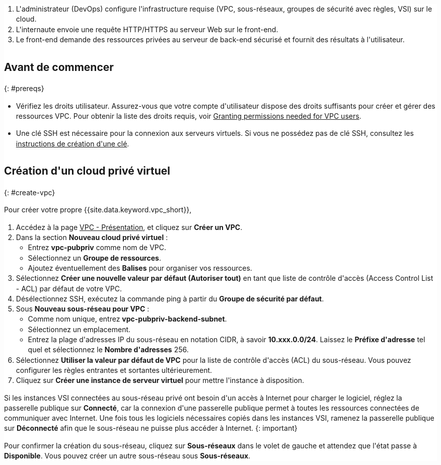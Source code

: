 
1. L'administrateur (DevOps) configure l'infrastructure requise (VPC, sous-réseaux, groupes de sécurité avec règles, VSI) sur le cloud. 
2. L'internaute envoie une requête HTTP/HTTPS au serveur Web sur le front-end. 
3. Le front-end demande des ressources privées au serveur de back-end sécurisé et fournit des résultats à l'utilisateur. 

## Avant de commencer

{: #prereqs}

- Vérifiez les droits utilisateur. Assurez-vous que votre compte d'utilisateur dispose des droits suffisants pour créer et gérer des ressources VPC. Pour obtenir la liste des droits requis, voir [Granting permissions needed for VPC users](/docs/infrastructure/vpc?topic=vpc-managing-user-permissions-for-vpc-resources#managing-user-permissions-for-vpc-resources).

- Une clé SSH est nécessaire pour la connexion aux serveurs virtuels. Si vous ne possédez pas de clé SSH, consultez les [instructions de création d'une clé](/docs/infrastructure/vpc?topic=vpc-getting-started-with-ibm-cloud-virtual-private-cloud-infrastructure#prerequisites). 

## Création d'un cloud privé virtuel
{: #create-vpc}

Pour créer votre propre {{site.data.keyword.vpc_short}},

1. Accédez à la page [VPC - Présentation](https://{DomainName}/vpc/overview), et cliquez sur **Créer un VPC**.
2. Dans la section **Nouveau cloud privé virtuel** :
   * Entrez **vpc-pubpriv** comme nom de VPC.
   * Sélectionnez un **Groupe de ressources**.
   * Ajoutez éventuellement des **Balises** pour organiser vos ressources.
3. Sélectionnez **Créer une nouvelle valeur par défaut (Autoriser tout)** en tant que liste de contrôle d'accès (Access Control List - ACL) par défaut de votre VPC.
1. Désélectionnez SSH, exécutez la commande ping à partir du **Groupe de sécurité par défaut**. 
4. Sous **Nouveau sous-réseau pour VPC** :
   * Comme nom unique, entrez **vpc-pubpriv-backend-subnet**.
   * Sélectionnez un emplacement. 
   * Entrez la plage d'adresses IP du sous-réseau en notation CIDR, à savoir **10.xxx.0.0/24**. Laissez le **Préfixe d'adresse** tel quel et sélectionnez le **Nombre d'adresses** 256.
5. Sélectionnez **Utiliser la valeur par défaut de VPC** pour la liste de contrôle d'accès (ACL) du sous-réseau. Vous pouvez configurer les règles entrantes et sortantes ultérieurement. 
6. Cliquez sur **Créer une instance de serveur virtuel** pour mettre l'instance à disposition.

Si les instances VSI connectées au sous-réseau privé ont besoin d'un accès à Internet pour charger le logiciel, réglez la passerelle publique sur **Connecté**, car la connexion d'une passerelle publique permet à toutes les ressources connectées de communiquer avec Internet. Une fois tous les logiciels nécessaires copiés dans les instances VSI, ramenez la passerelle publique sur **Déconnecté** afin que le sous-réseau ne puisse plus accéder à Internet.
{: important}

Pour confirmer la création du sous-réseau, cliquez sur **Sous-réseaux** dans le volet de gauche et attendez que l'état passe à **Disponible**. Vous pouvez créer un autre sous-réseau sous **Sous-réseaux**.
